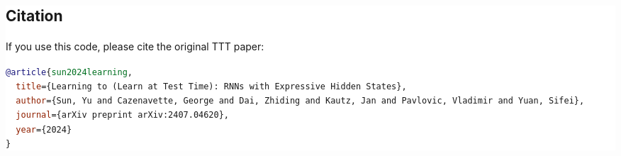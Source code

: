 ## Citation

If you use this code, please cite the original TTT paper:

```bibtex
@article{sun2024learning,
  title={Learning to (Learn at Test Time): RNNs with Expressive Hidden States},
  author={Sun, Yu and Cazenavette, George and Dai, Zhiding and Kautz, Jan and Pavlovic, Vladimir and Yuan, Sifei},
  journal={arXiv preprint arXiv:2407.04620},
  year={2024}
}
```